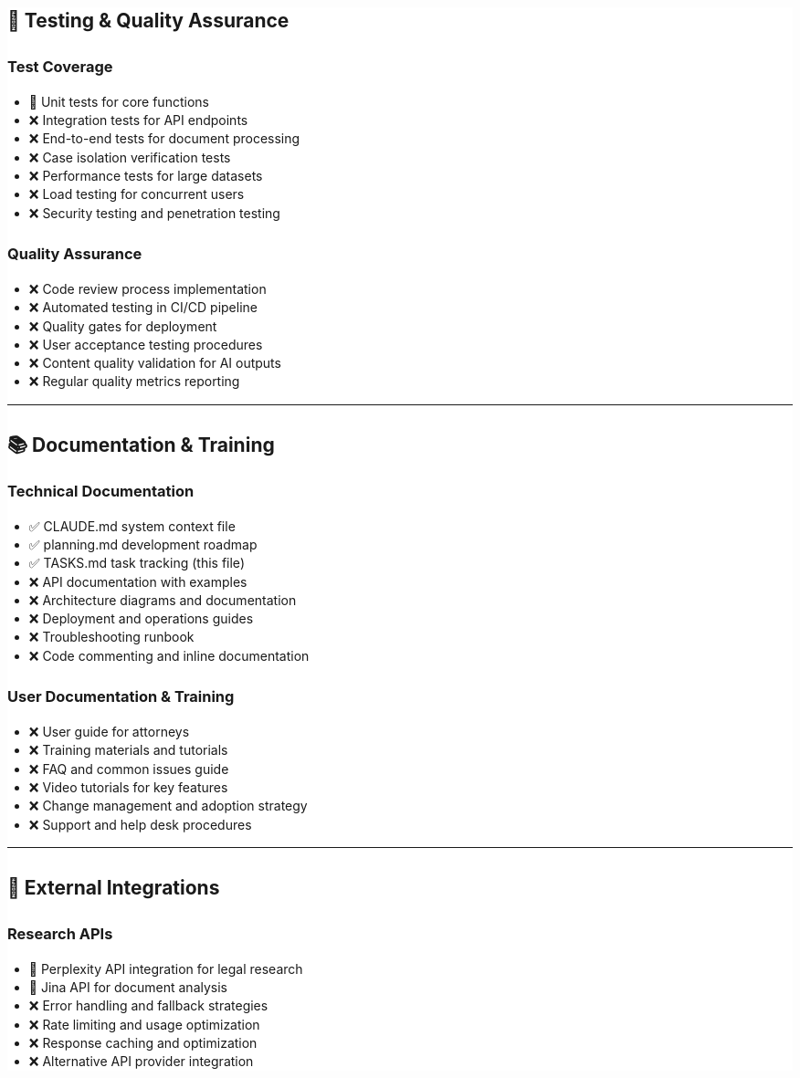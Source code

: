 
## 🧪 **Testing & Quality Assurance**

### Test Coverage
- 🚧 Unit tests for core functions
- ❌ Integration tests for API endpoints
- ❌ End-to-end tests for document processing
- ❌ Case isolation verification tests
- ❌ Performance tests for large datasets
- ❌ Load testing for concurrent users
- ❌ Security testing and penetration testing

### Quality Assurance
- ❌ Code review process implementation
- ❌ Automated testing in CI/CD pipeline
- ❌ Quality gates for deployment
- ❌ User acceptance testing procedures
- ❌ Content quality validation for AI outputs
- ❌ Regular quality metrics reporting

---

## 📚 **Documentation & Training**

### Technical Documentation
- ✅ CLAUDE.md system context file
- ✅ planning.md development roadmap
- ✅ TASKS.md task tracking (this file)
- ❌ API documentation with examples
- ❌ Architecture diagrams and documentation
- ❌ Deployment and operations guides
- ❌ Troubleshooting runbook
- ❌ Code commenting and inline documentation

### User Documentation & Training
- ❌ User guide for attorneys
- ❌ Training materials and tutorials
- ❌ FAQ and common issues guide
- ❌ Video tutorials for key features
- ❌ Change management and adoption strategy
- ❌ Support and help desk procedures

---

## 🔗 **External Integrations**

### Research APIs
- 🚧 Perplexity API integration for legal research
- 🚧 Jina API for document analysis
- ❌ Error handling and fallback strategies
- ❌ Rate limiting and usage optimization
- ❌ Response caching and optimization
- ❌ Alternative API provider integration
